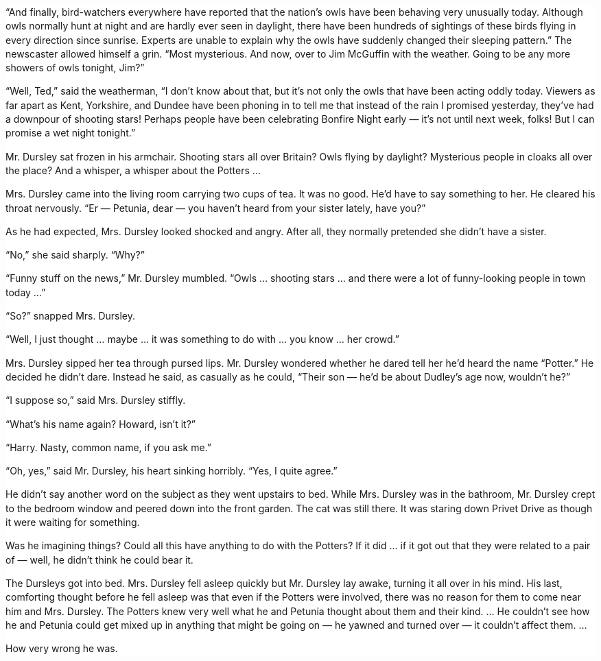 “And finally, bird-watchers everywhere have reported that the nation’s owls have been behaving very unusually today. Although owls normally hunt at night and are hardly ever seen in daylight, there have been hundreds of sightings of these birds flying in every direction since sunrise. Experts are unable to explain why the owls have suddenly changed their sleeping pattern.” The newscaster allowed himself a grin. “Most mysterious. And now, over to Jim McGuffin with the weather. Going to be any more showers of owls tonight, Jim?”

“Well, Ted,” said the weatherman, “I don’t know about that, but it’s not only the owls that have been acting oddly today. Viewers as far apart as Kent, Yorkshire, and Dundee have been phoning in to tell me that instead of the rain I promised yesterday, they’ve had a downpour of shooting stars! Perhaps people have been celebrating Bonfire Night early — it’s not until next week, folks! But I can promise a wet night tonight.”

Mr. Dursley sat frozen in his armchair. Shooting stars all over Britain? Owls flying by daylight? Mysterious people in cloaks all over the place? And a whisper, a whisper about the Potters …

Mrs. Dursley came into the living room carrying two cups of tea. It was no good. He’d have to say something to her. He cleared his throat nervously. “Er — Petunia, dear — you haven’t heard from your sister lately, have you?”

As he had expected, Mrs. Dursley looked shocked and angry. After all, they normally pretended she didn’t have a sister.

“No,” she said sharply. “Why?”

“Funny stuff on the news,” Mr. Dursley mumbled. “Owls … shooting stars … and there were a lot of funny-looking people in town today …”

“So?” snapped Mrs. Dursley.

“Well, I just thought … maybe … it was something to do with … you know … her crowd.”

Mrs. Dursley sipped her tea through pursed lips. Mr. Dursley wondered whether he dared tell her he’d heard the name “Potter.” He decided he didn’t dare. Instead he said, as casually as he could, “Their son — he’d be about Dudley’s age now, wouldn’t he?”

“I suppose so,” said Mrs. Dursley stiffly.

“What’s his name again? Howard, isn’t it?”

“Harry. Nasty, common name, if you ask me.”

“Oh, yes,” said Mr. Dursley, his heart sinking horribly. “Yes, I quite agree.”

He didn’t say another word on the subject as they went upstairs to bed. While Mrs. Dursley was in the bathroom, Mr. Dursley crept to the bedroom window and peered down into the front garden. The cat was still there. It was staring down Privet Drive as though it were waiting for something.

Was he imagining things? Could all this have anything to do with the Potters? If it did … if it got out that they were related to a pair of — well, he didn’t think he could bear it.

The Dursleys got into bed. Mrs. Dursley fell asleep quickly but Mr. Dursley lay awake, turning it all over in his mind. His last, comforting thought before he fell asleep was that even if the Potters were involved, there was no reason for them to come near him and Mrs. Dursley. The Potters knew very well what he and Petunia thought about them and their kind. … He couldn’t see how he and Petunia could get mixed up in anything that might be going on — he yawned and turned over — it couldn’t affect them. …

How very wrong he was.
